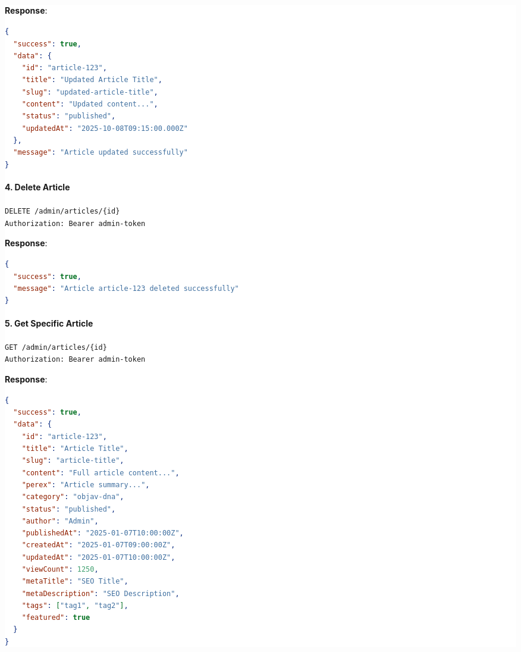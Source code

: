 **Response**:
```json
{
  "success": true,
  "data": {
    "id": "article-123",
    "title": "Updated Article Title",
    "slug": "updated-article-title",
    "content": "Updated content...",
    "status": "published",
    "updatedAt": "2025-10-08T09:15:00.000Z"
  },
  "message": "Article updated successfully"
}
```

#### 4. Delete Article
```
DELETE /admin/articles/{id}
Authorization: Bearer admin-token
```

**Response**:
```json
{
  "success": true,
  "message": "Article article-123 deleted successfully"
}
```

#### 5. Get Specific Article
```
GET /admin/articles/{id}
Authorization: Bearer admin-token
```

**Response**:
```json
{
  "success": true,
  "data": {
    "id": "article-123",
    "title": "Article Title",
    "slug": "article-title",
    "content": "Full article content...",
    "perex": "Article summary...",
    "category": "objav-dna",
    "status": "published",
    "author": "Admin",
    "publishedAt": "2025-01-07T10:00:00Z",
    "createdAt": "2025-01-07T09:00:00Z",
    "updatedAt": "2025-01-07T10:00:00Z",
    "viewCount": 1250,
    "metaTitle": "SEO Title",
    "metaDescription": "SEO Description",
    "tags": ["tag1", "tag2"],
    "featured": true
  }
}
```
